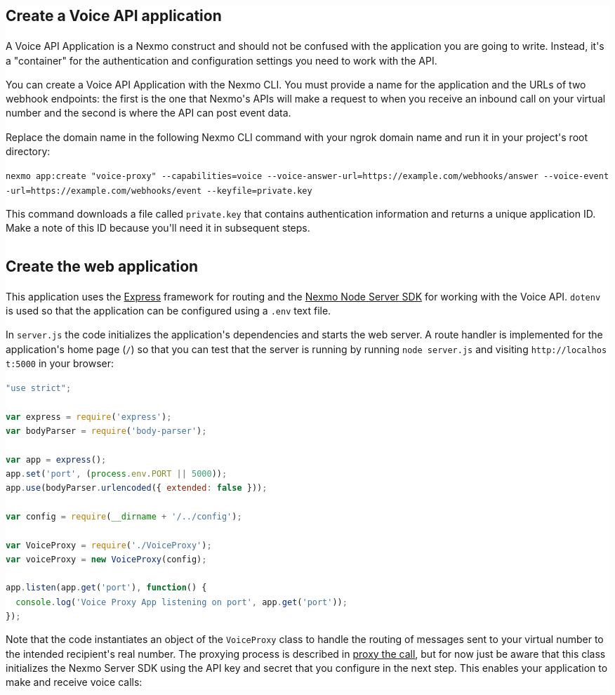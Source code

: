 ## Create a Voice API application

A Voice API Application is a Nexmo construct and should not be confused with the application you are going to write. Instead, it's a "container" for the authentication and configuration settings you need to work with the API.

You can create a Voice API Application with the Nexmo CLI. You must provide a name for the application and the URLs of two webhook endpoints: the first is the one that Nexmo's APIs will make a request to when you receive an inbound call on your virtual number and the second is where the API can post event data.

Replace the domain name in the following Nexmo CLI command with your ngrok domain name and run it in your project's root directory:

``` shell
nexmo app:create "voice-proxy" --capabilities=voice --voice-answer-url=https://example.com/webhooks/answer --voice-event-url=https://example.com/webhooks/event --keyfile=private.key
```

This command downloads a file called `private.key` that contains authentication information and returns a unique application ID. Make a note of this ID because you'll need it in subsequent steps.

## Create the web application

This application uses the [Express](https://expressjs.com/) framework for routing and the [Nexmo Node Server SDK](https://github.com/Nexmo/nexmo-node) for working with the Voice API. `dotenv` is used so that the application can be configured using a `.env` text file.

In `server.js` the code initializes the application's dependencies and starts the web server. A route handler is implemented for the application's home page (`/`) so that you can test that the server is running by running `node server.js` and visiting `http://localhost:5000` in your browser:

``` javascript
"use strict";

var express = require('express');
var bodyParser = require('body-parser');

var app = express();
app.set('port', (process.env.PORT || 5000));
app.use(bodyParser.urlencoded({ extended: false }));

var config = require(__dirname + '/../config');

var VoiceProxy = require('./VoiceProxy');
var voiceProxy = new VoiceProxy(config);

app.listen(app.get('port'), function() {
  console.log('Voice Proxy App listening on port', app.get('port'));
});
```

Note that the code instantiates an object of the `VoiceProxy` class to handle the routing of messages sent to your virtual number to the intended recipient's real number. The proxying process is described in [proxy the call](#proxy-the-call), but for now just be aware that this class initializes the Nexmo Server SDK using the API key and secret that you configure in the next step. This enables your application to make and receive voice calls:
